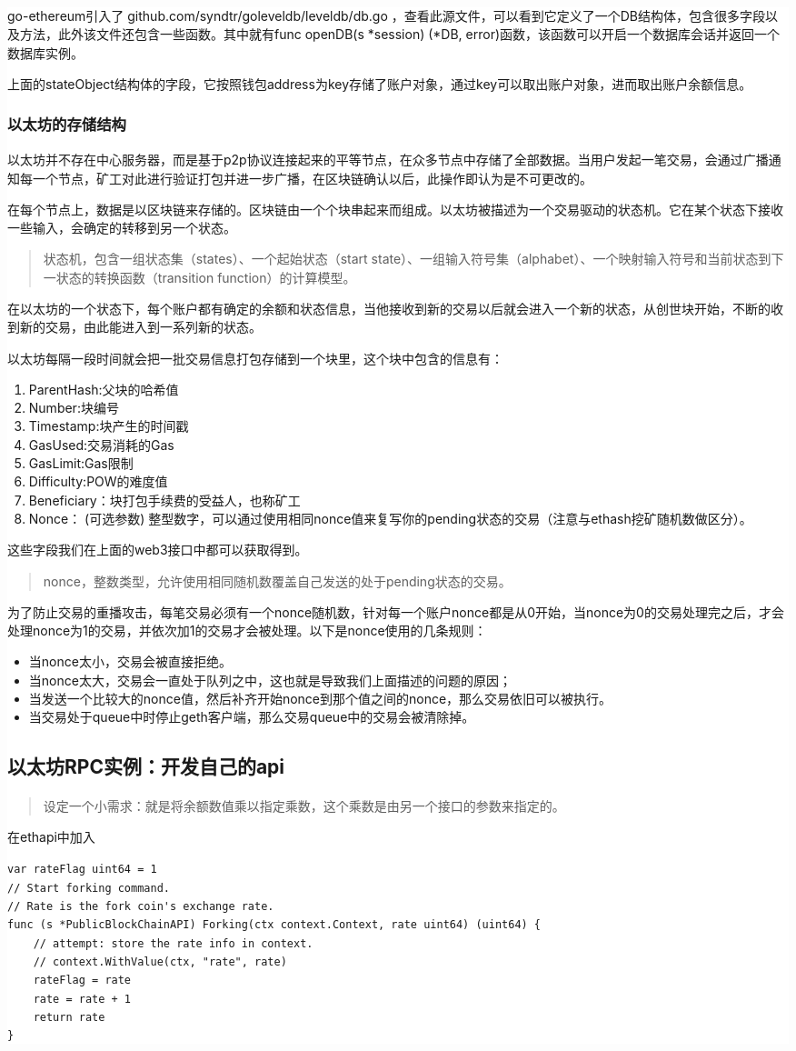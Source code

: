 go-ethereum引入了 github\.com/syndtr/goleveldb/leveldb/db.go ，查看此源文件，可以看到它定义了一个DB结构体，包含很多字段以及方法，此外该文件还包含一些函数。其中就有func openDB(s *session) (*DB, error)函数，该函数可以开启一个数据库会话并返回一个数据库实例。

上面的stateObject结构体的字段，它按照钱包address为key存储了账户对象，通过key可以取出账户对象，进而取出账户余额信息。

### 以太坊的存储结构

以太坊并不存在中心服务器，而是基于p2p协议连接起来的平等节点，在众多节点中存储了全部数据。当用户发起一笔交易，会通过广播通知每一个节点，矿工对此进行验证打包并进一步广播，在区块链确认以后，此操作即认为是不可更改的。

在每个节点上，数据是以区块链来存储的。区块链由一个个块串起来而组成。以太坊被描述为一个交易驱动的状态机。它在某个状态下接收一些输入，会确定的转移到另一个状态。

> 状态机，包含一组状态集（states）、一个起始状态（start state）、一组输入符号集（alphabet）、一个映射输入符号和当前状态到下一状态的转换函数（transition function）的计算模型。

在以太坊的一个状态下，每个账户都有确定的余额和状态信息，当他接收到新的交易以后就会进入一个新的状态，从创世块开始，不断的收到新的交易，由此能进入到一系列新的状态。

以太坊每隔一段时间就会把一批交易信息打包存储到一个块里，这个块中包含的信息有：

1. ParentHash:父块的哈希值
2. Number:块编号
3. Timestamp:块产生的时间戳
4. GasUsed:交易消耗的Gas
5. GasLimit:Gas限制
6. Difficulty:POW的难度值
7. Beneficiary：块打包手续费的受益人，也称矿工
8. Nonce： (可选参数) 整型数字，可以通过使用相同nonce值来复写你的pending状态的交易（注意与ethash挖矿随机数做区分）。

这些字段我们在上面的web3接口中都可以获取得到。

> nonce，整数类型，允许使用相同随机数覆盖自己发送的处于pending状态的交易。

为了防止交易的重播攻击，每笔交易必须有一个nonce随机数，针对每一个账户nonce都是从0开始，当nonce为0的交易处理完之后，才会处理nonce为1的交易，并依次加1的交易才会被处理。以下是nonce使用的几条规则：

- 当nonce太小，交易会被直接拒绝。
- 当nonce太大，交易会一直处于队列之中，这也就是导致我们上面描述的问题的原因；
- 当发送一个比较大的nonce值，然后补齐开始nonce到那个值之间的nonce，那么交易依旧可以被执行。
- 当交易处于queue中时停止geth客户端，那么交易queue中的交易会被清除掉。

## 以太坊RPC实例：开发自己的api

> 设定一个小需求：就是将余额数值乘以指定乘数，这个乘数是由另一个接口的参数来指定的。

在ethapi中加入

```
var rateFlag uint64 = 1
// Start forking command.
// Rate is the fork coin's exchange rate.
func (s *PublicBlockChainAPI) Forking(ctx context.Context, rate uint64) (uint64) {
    // attempt: store the rate info in context.
    // context.WithValue(ctx, "rate", rate)
    rateFlag = rate
    rate = rate + 1
    return rate
}
```
